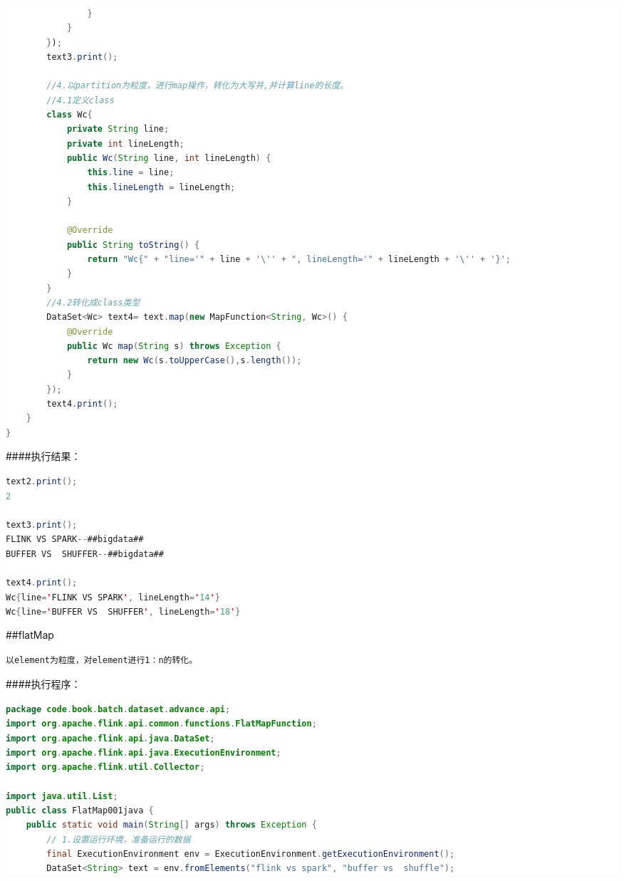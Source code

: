 ```java
                }
            }
        });
        text3.print();

        //4.以partition为粒度，进行map操作，转化为大写并,并计算line的长度。
        //4.1定义class
        class Wc{
            private String line;
            private int lineLength;
            public Wc(String line, int lineLength) {
                this.line = line;
                this.lineLength = lineLength;
            }

            @Override
            public String toString() {
                return "Wc{" + "line='" + line + '\'' + ", lineLength='" + lineLength + '\'' + '}';
            }
        }
        //4.2转化成class类型
        DataSet<Wc> text4= text.map(new MapFunction<String, Wc>() {
            @Override
            public Wc map(String s) throws Exception {
                return new Wc(s.toUpperCase(),s.length());
            }
        });
        text4.print();
    }
}

```
####执行结果：
```java
text2.print();
2

text3.print();
FLINK VS SPARK--##bigdata##
BUFFER VS  SHUFFER--##bigdata##

text4.print();
Wc{line='FLINK VS SPARK', lineLength='14'}
Wc{line='BUFFER VS  SHUFFER', lineLength='18'}
```


##flatMap
```
以element为粒度，对element进行1：n的转化。
```
####执行程序：
```java
package code.book.batch.dataset.advance.api;
import org.apache.flink.api.common.functions.FlatMapFunction;
import org.apache.flink.api.java.DataSet;
import org.apache.flink.api.java.ExecutionEnvironment;
import org.apache.flink.util.Collector;

import java.util.List;
public class FlatMap001java {
    public static void main(String[] args) throws Exception {
        // 1.设置运行环境，准备运行的数据
        final ExecutionEnvironment env = ExecutionEnvironment.getExecutionEnvironment();
        DataSet<String> text = env.fromElements("flink vs spark", "buffer vs  shuffle");
```
